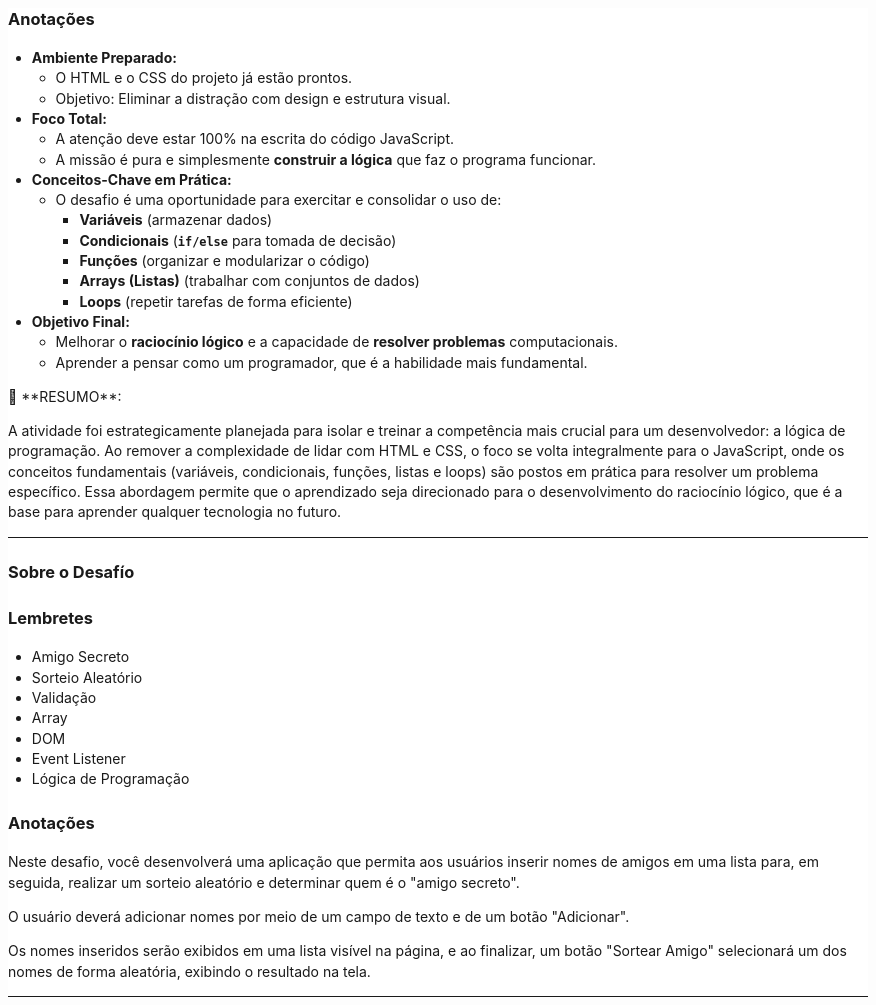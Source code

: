 ### Anotações

- **Ambiente Preparado:**
    - O HTML e o CSS do projeto já estão prontos.
    - Objetivo: Eliminar a distração com design e estrutura visual.
- **Foco Total:**
    - A atenção deve estar 100% na escrita do código JavaScript.
    - A missão é pura e simplesmente **construir a lógica** que faz o programa funcionar.
- **Conceitos-Chave em Prática:**
    - O desafio é uma oportunidade para exercitar e consolidar o uso de:
        - **Variáveis** (armazenar dados)
        - **Condicionais** (**`if/else`** para tomada de decisão)
        - **Funções** (organizar e modularizar o código)
        - **Arrays (Listas)** (trabalhar com conjuntos de dados)
        - **Loops** (repetir tarefas de forma eficiente)
- **Objetivo Final:**
    - Melhorar o **raciocínio lógico** e a capacidade de **resolver problemas** computacionais.
    - Aprender a pensar como um programador, que é a habilidade mais fundamental.

<aside>
📌 **RESUMO**:

A atividade foi estrategicamente planejada para isolar e treinar a competência mais crucial para um desenvolvedor: a lógica de programação. Ao remover a complexidade de lidar com HTML e CSS, o foco se volta integralmente para o JavaScript, onde os conceitos fundamentais (variáveis, condicionais, funções, listas e loops) são postos em prática para resolver um problema específico. Essa abordagem permite que o aprendizado seja direcionado para o desenvolvimento do raciocínio lógico, que é a base para aprender qualquer tecnologia no futuro.

</aside>

---

### Sobre o Desafío

### Lembretes

- Amigo Secreto
- Sorteio Aleatório
- Validação
- Array
- DOM
- Event Listener
- Lógica de Programação

### Anotações

Neste desafio, você desenvolverá uma aplicação que permita aos usuários inserir nomes de amigos em uma lista para, em seguida, realizar um sorteio aleatório e determinar quem é o "amigo secreto".

O usuário deverá adicionar nomes por meio de um campo de texto e de um botão "Adicionar".

Os nomes inseridos serão exibidos em uma lista visível na página, e ao finalizar, um botão "Sortear Amigo" selecionará um dos nomes de forma aleatória, exibindo o resultado na tela.

---